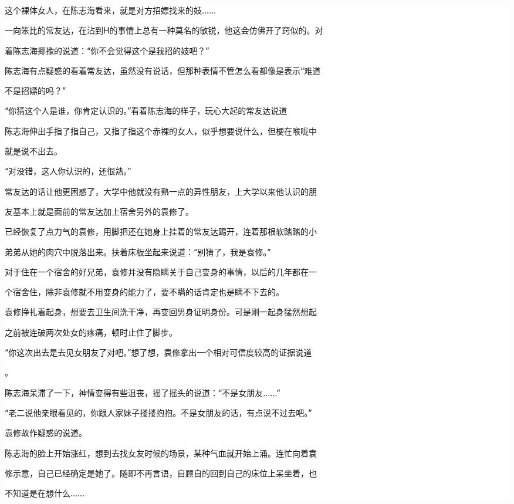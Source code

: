 这个裸体女人，在陈志海看来，就是对方招嫖找来的妓……

一向笨比的常友达，在沾到H的事情上总有一种莫名的敏锐，他这会仿佛开了窍似的。对

着陈志海揶揄的说道：“你不会觉得这个是我招的妓吧？”

陈志海有点疑惑的看着常友达，虽然没有说话，但那种表情不管怎么看都像是表示“难道

不是招嫖的吗？”

“你猜这个人是谁，你肯定认识的。”看着陈志海的样子，玩心大起的常友达说道

陈志海伸出手指了指自己，又指了指这个赤裸的女人，似乎想要说什么，但梗在喉咙中

就是说不出去。

“对没错，这人你认识的，还很熟。”

常友达的话让他更困惑了，大学中他就没有熟一点的异性朋友，上大学以来他认识的朋

友基本上就是面前的常友达加上宿舍另外的袁修了。

已经恢复了点力气的袁修，用脚把还在她身上挂着的常友达踢开，连着那根软踏踏的小

弟弟从她的肉穴中脱落出来。扶着床板坐起来说道：“别猜了，我是袁修。”

对于住在一个宿舍的好兄弟，袁修并没有隐瞒关于自己变身的事情，以后的几年都在一

个宿舍住，除非袁修就不用变身的能力了，要不瞒的话肯定也是瞒不下去的。

袁修挣扎着起身，想要去卫生间洗干净，再变回男身证明身份。可是刚一起身猛然想起

之前被连破两次处女的疼痛，顿时止住了脚步。

“你这次出去是去见女朋友了对吧。”想了想，袁修拿出一个相对可信度较高的证据说道

。

陈志海呆滞了一下，神情变得有些沮丧，摇了摇头的说道：“不是女朋友……”

“老二说他亲眼看见的，你跟人家妹子搂搂抱抱。不是女朋友的话，有点说不过去吧。”

袁修故作疑惑的说道。

陈志海的脸上开始涨红，想到去找女友时候的场景，某种气血就开始上涌。连忙向着袁

修示意，自己已经确定是她了。随即不再言语，自顾自的回到自己的床位上呆坐着，也

不知道是在想什么……


